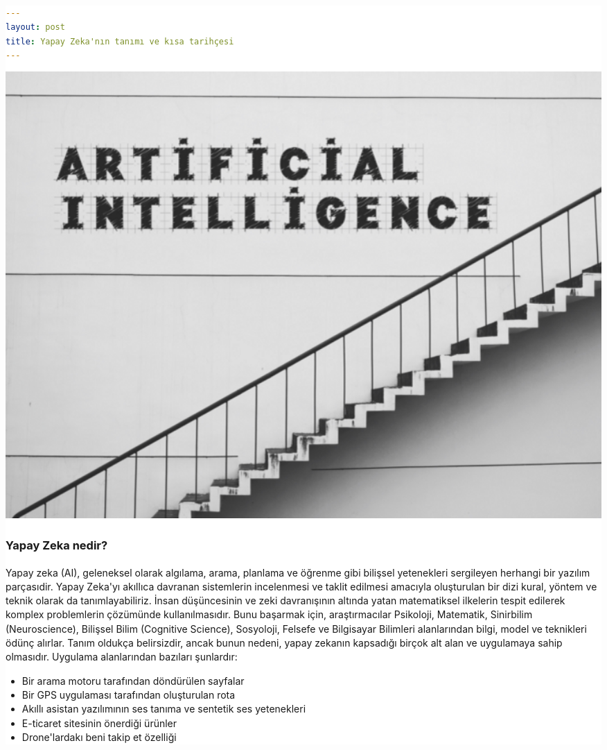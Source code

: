 ```yaml
---
layout: post
title: Yapay Zeka'nın tanımı ve kısa tarihçesi
---
```

<p>
  <kbd>
    <img src="/images/HeaderPicture2.png" width="1000")
  </kbd>
</p>

<h3> Yapay Zeka nedir? </h3>

Yapay zeka (AI), geleneksel olarak algılama, arama, planlama ve öğrenme gibi bilişsel yetenekleri sergileyen herhangi bir yazılım parçasıdir. Yapay Zeka'yı akıllıca davranan sistemlerin incelenmesi ve taklit edilmesi amacıyla oluşturulan bir dizi kural, yöntem ve teknik olarak da tanımlayabiliriz. İnsan düşüncesinin ve zeki davranışının altında yatan matematiksel ilkelerin tespit edilerek komplex problemlerin çözümünde kullanılmasıdır. Bunu başarmak için, araştırmacılar Psikoloji, Matematik, Sinirbilim (Neuroscience), Bilişsel Bilim (Cognitive Science), Sosyoloji, Felsefe ve Bilgisayar Bilimleri alanlarından bilgi, model ve teknikleri ödünç alırlar. Tanım oldukça belirsizdir, ancak bunun nedeni, yapay zekanın kapsadığı birçok alt alan ve uygulamaya sahip olmasıdır. Uygulama alanlarından bazıları şunlardır:
* Bir arama motoru tarafından döndürülen sayfalar
* Bir GPS uygulaması tarafından oluşturulan rota
* Akıllı asistan yazılımının ses tanıma ve sentetik ses yetenekleri
* E-ticaret sitesinin önerdiği ürünler
* Drone'lardakı beni takip et özelliği
